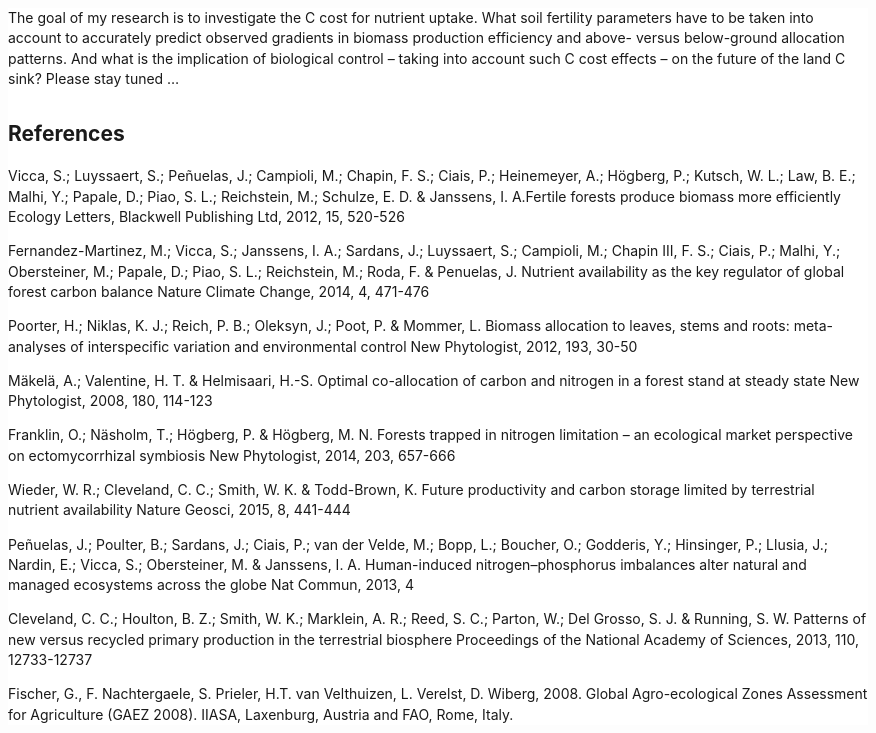 The goal of my research is to investigate the C cost for nutrient uptake. What soil fertility parameters have to be taken into account to accurately predict observed gradients in biomass production efficiency and above- versus below-ground allocation patterns. And what is the implication of biological control – taking into account such C cost effects – on the future of the land C sink? Please stay tuned …

## References

Vicca, S.; Luyssaert, S.; Peñuelas, J.; Campioli, M.; Chapin, F. S.; Ciais, P.; Heinemeyer, A.; Högberg, P.; Kutsch, W. L.; Law, B. E.; Malhi, Y.; Papale, D.; Piao, S. L.; Reichstein, M.; Schulze, E. D. & Janssens, I. A.Fertile forests produce biomass more efficiently Ecology Letters, Blackwell Publishing Ltd, 2012, 15, 520-526

Fernandez-Martinez, M.; Vicca, S.; Janssens, I. A.; Sardans, J.; Luyssaert, S.; Campioli, M.; Chapin III, F. S.; Ciais, P.; Malhi, Y.; Obersteiner, M.; Papale, D.; Piao, S. L.; Reichstein, M.; Roda, F. & Penuelas, J. Nutrient availability as the key regulator of global forest carbon balance Nature Climate Change, 2014, 4, 471-476

Poorter, H.; Niklas, K. J.; Reich, P. B.; Oleksyn, J.; Poot, P. & Mommer, L. Biomass allocation to leaves, stems and roots: meta-analyses of interspecific variation and environmental control New Phytologist, 2012, 193, 30-50

Mäkelä, A.; Valentine, H. T. & Helmisaari, H.-S. Optimal co-allocation of carbon and nitrogen in a forest stand at steady state New Phytologist, 2008, 180, 114-123

Franklin, O.; Näsholm, T.; Högberg, P. & Högberg, M. N. Forests trapped in nitrogen limitation – an ecological market perspective on ectomycorrhizal symbiosis New Phytologist, 2014, 203, 657-666

Wieder, W. R.; Cleveland, C. C.; Smith, W. K. & Todd-Brown, K. Future productivity and carbon storage limited by terrestrial nutrient availability  Nature Geosci, 2015, 8, 441-444

Peñuelas, J.; Poulter, B.; Sardans, J.; Ciais, P.; van der Velde, M.; Bopp, L.; Boucher, O.; Godderis, Y.; Hinsinger, P.; Llusia, J.; Nardin, E.; Vicca, S.; Obersteiner, M. & Janssens, I. A. Human-induced nitrogen–phosphorus imbalances alter natural and managed ecosystems across the globe Nat Commun, 2013, 4

Cleveland, C. C.; Houlton, B. Z.; Smith, W. K.; Marklein, A. R.; Reed, S. C.; Parton, W.; Del Grosso, S. J. & Running, S. W. Patterns of new versus recycled primary production in the terrestrial biosphere Proceedings of the National Academy of Sciences, 2013, 110, 12733-12737

Fischer, G., F. Nachtergaele, S. Prieler, H.T. van Velthuizen, L. Verelst, D. Wiberg, 2008. Global Agro-ecological Zones Assessment for Agriculture (GAEZ 2008). IIASA, Laxenburg, Austria and FAO, Rome, Italy.